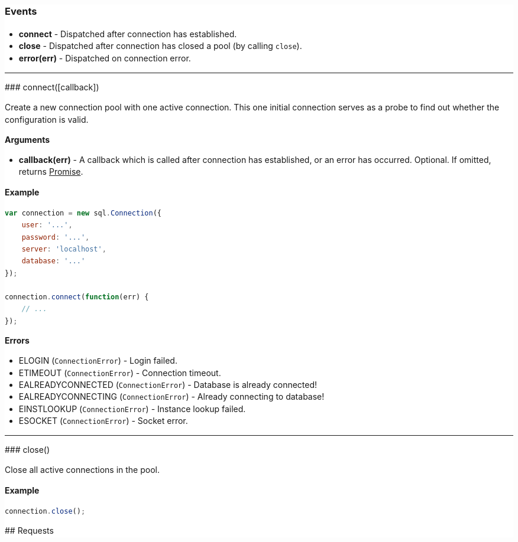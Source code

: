 ### Events

- **connect** - Dispatched after connection has established.
- **close** - Dispatched after connection has closed a pool (by calling `close`).
- **error(err)** - Dispatched on connection error.

---------------------------------------

<a name="connect" />
### connect([callback])

Create a new connection pool with one active connection. This one initial connection serves as a probe to find out whether the configuration is valid.

__Arguments__

- **callback(err)** - A callback which is called after connection has established, or an error has occurred. Optional. If omitted, returns [Promise](#promises).

__Example__

```javascript
var connection = new sql.Connection({
    user: '...',
    password: '...',
    server: 'localhost',
    database: '...'
});

connection.connect(function(err) {
    // ...
});
```

__Errors__
- ELOGIN (`ConnectionError`) - Login failed.
- ETIMEOUT (`ConnectionError`) - Connection timeout.
- EALREADYCONNECTED (`ConnectionError`) - Database is already connected!
- EALREADYCONNECTING (`ConnectionError`) - Already connecting to database!
- EINSTLOOKUP (`ConnectionError`) - Instance lookup failed.
- ESOCKET (`ConnectionError`) - Socket error.

---------------------------------------

<a name="close" />
### close()

Close all active connections in the pool.

__Example__

```javascript
connection.close();
```

<a name="request" />
## Requests


[npm-image]: https://img.shields.io/npm/v/mssql.svg?style=flat-square
[npm-url]: https://www.npmjs.com/package/mssql
[downloads-image]: https://img.shields.io/npm/dm/mssql.svg?style=flat-square
[downloads-url]: https://www.npmjs.com/package/mssql
[david-image]: https://img.shields.io/david/patriksimek/node-mssql.svg?style=flat-square
[david-url]: https://david-dm.org/patriksimek/node-mssql
[travis-image]: https://img.shields.io/travis/patriksimek/node-mssql/master.svg?style=flat-square&label=unit
[travis-url]: https://travis-ci.org/patriksimek/node-mssql
[appveyor-image]: https://img.shields.io/appveyor/ci/patriksimek/node-mssql/master.svg?style=flat-square&label=integration
[appveyor-url]: https://ci.appveyor.com/project/patriksimek/node-mssql
[tedious-url]: https://www.npmjs.com/package/tedious
[tedious-image]: https://img.shields.io/github/stars/pekim/tedious.svg?style=flat-square&label=%E2%98%85
[msnodesql-url]: https://www.npmjs.com/package/msnodesql
[msnodesql-image]: https://img.shields.io/github/stars/Azure/node-sqlserver.svg?style=flat-square&label=%E2%98%85
[tds-url]: https://www.npmjs.com/package/tds
[tds-image]: https://img.shields.io/github/stars/cretz/node-tds.svg?style=flat-square&label=%E2%98%85